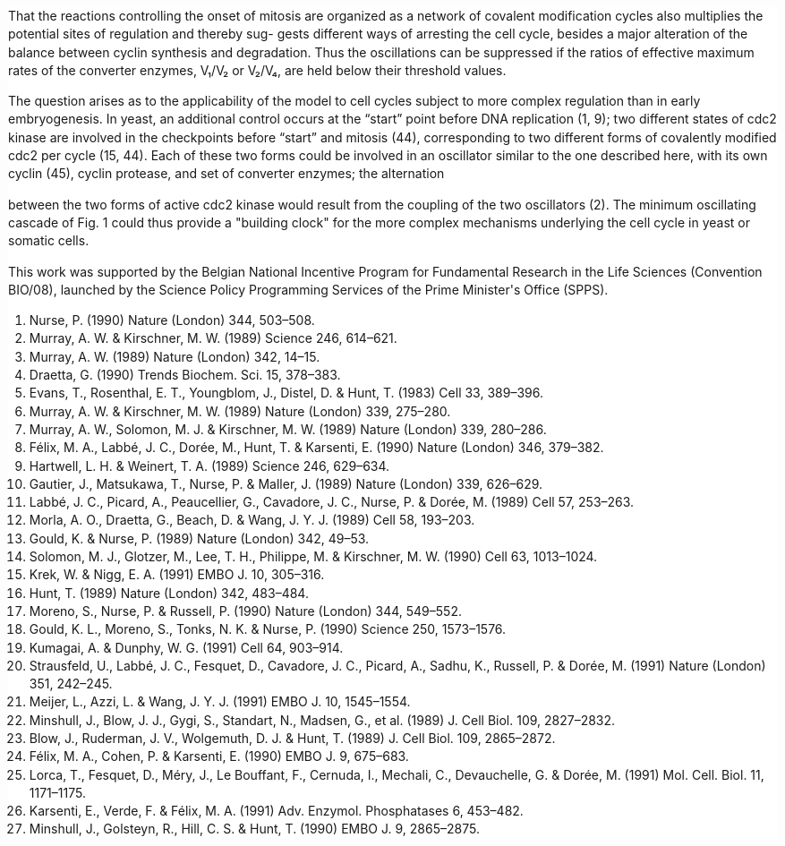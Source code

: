 That the reactions controlling the onset of mitosis are
organized as a network of covalent modification cycles also
multiplies the potential sites of regulation and thereby sug-
gests different ways of arresting the cell cycle, besides a
major alteration of the balance between cyclin synthesis and
degradation. Thus the oscillations can be suppressed if the
ratios of effective maximum rates of the converter enzymes,
V₁/V₂ or V₂/V₄, are held below their threshold values. 

The question arises as to the applicability of the model to
cell cycles subject to more complex regulation than in early
embryogenesis. In yeast, an additional control occurs at the
“start” point before DNA replication (1, 9); two different
states of cdc2 kinase are involved in the checkpoints before
“start” and mitosis (44), corresponding to two different
forms of covalently modified cdc2 per cycle (15, 44). Each of
these two forms could be involved in an oscillator similar to
the one described here, with its own cyclin (45), cyclin
protease, and set of converter enzymes; the alternation 

between the two forms of active cdc2 kinase would result
from the coupling of the two oscillators (2). The minimum
oscillating cascade of Fig. 1 could thus provide a "building
clock" for the more complex mechanisms underlying the cell
cycle in yeast or somatic cells. 

This work was supported by the Belgian National Incentive
Program for Fundamental Research in the Life Sciences (Convention
BIO/08), launched by the Science Policy Programming Services of
the Prime Minister's Office (SPPS). 

1. Nurse, P. (1990) Nature (London) 344, 503–508.
2. Murray, A. W. & Kirschner, M. W. (1989) Science 246, 614–621.
3. Murray, A. W. (1989) Nature (London) 342, 14–15.
4. Draetta, G. (1990) Trends Biochem. Sci. 15, 378–383.
5. Evans, T., Rosenthal, E. T., Youngblom, J., Distel, D. & Hunt, T. (1983) Cell 33, 389–396.
6. Murray, A. W. & Kirschner, M. W. (1989) Nature (London) 339, 275–280.
7. Murray, A. W., Solomon, M. J. & Kirschner, M. W. (1989) Nature (London) 339, 280–286.
8. Félix, M. A., Labbé, J. C., Dorée, M., Hunt, T. & Karsenti, E. (1990) Nature (London) 346, 379–382.
9. Hartwell, L. H. & Weinert, T. A. (1989) Science 246, 629–634.
10. Gautier, J., Matsukawa, T., Nurse, P. & Maller, J. (1989) Nature (London) 339, 626–629.
11. Labbé, J. C., Picard, A., Peaucellier, G., Cavadore, J. C., Nurse, P. & Dorée, M. (1989) Cell 57, 253–263.
12. Morla, A. O., Draetta, G., Beach, D. & Wang, J. Y. J. (1989) Cell 58, 193–203.
13. Gould, K. & Nurse, P. (1989) Nature (London) 342, 49–53.
14. Solomon, M. J., Glotzer, M., Lee, T. H., Philippe, M. & Kirschner, M. W. (1990) Cell 63, 1013–1024.
15. Krek, W. & Nigg, E. A. (1991) EMBO J. 10, 305–316.
16. Hunt, T. (1989) Nature (London) 342, 483–484.
17. Moreno, S., Nurse, P. & Russell, P. (1990) Nature (London) 344, 549–552.
18. Gould, K. L., Moreno, S., Tonks, N. K. & Nurse, P. (1990) Science 250, 1573–1576.
19. Kumagai, A. & Dunphy, W. G. (1991) Cell 64, 903–914.
20. Strausfeld, U., Labbé, J. C., Fesquet, D., Cavadore, J. C., Picard, A., Sadhu, K., Russell, P. & Dorée, M. (1991) Nature (London) 351, 242–245.
21. Meijer, L., Azzi, L. & Wang, J. Y. J. (1991) EMBO J. 10, 1545–1554.
22. Minshull, J., Blow, J. J., Gygi, S., Standart, N., Madsen, G., et al. (1989) J. Cell Biol. 109, 2827–2832.
23. Blow, J., Ruderman, J. V., Wolgemuth, D. J. & Hunt, T. (1989) J. Cell Biol. 109, 2865–2872.
24. Félix, M. A., Cohen, P. & Karsenti, E. (1990) EMBO J. 9, 675–683.
25. Lorca, T., Fesquet, D., Méry, J., Le Bouffant, F., Cernuda, I., Mechali, C., Devauchelle, G. & Dorée, M. (1991) Mol. Cell. Biol. 11, 1171–1175.
26. Karsenti, E., Verde, F. & Félix, M. A. (1991) Adv. Enzymol. Phosphatases 6, 453–482.
27. Minshull, J., Golsteyn, R., Hill, C. S. & Hunt, T. (1990) EMBO J. 9, 2865–2875.